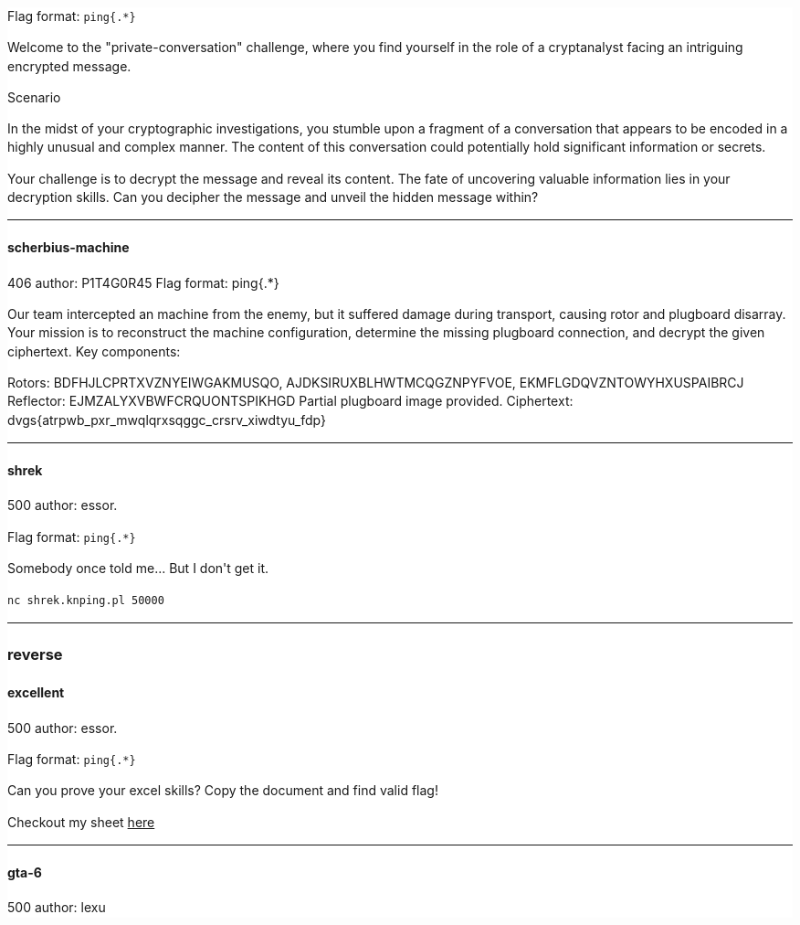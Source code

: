 Flag format: `ping{.*}`

Welcome to the "private-conversation" challenge, where you find yourself in the role of a cryptanalyst facing an intriguing encrypted message.

Scenario

In the midst of your cryptographic investigations, you stumble upon a fragment of a conversation that appears to be encoded in a highly unusual and complex manner. The content of this conversation could potentially hold significant information or secrets.

Your challenge is to decrypt the message and reveal its content. The fate of uncovering valuable information lies in your decryption skills. Can you decipher the message and unveil the hidden message within?

---------------------------------------------------
#### scherbius-machine
406
author: P1T4G0R45
Flag format: ping{.*}

Our team intercepted an machine from the enemy, but it suffered damage during transport, causing rotor and plugboard disarray. Your mission is to reconstruct the machine configuration, determine the missing plugboard connection, and decrypt the given ciphertext. Key components:

Rotors: BDFHJLCPRTXVZNYEIWGAKMUSQO, AJDKSIRUXBLHWTMCQGZNPYFVOE, EKMFLGDQVZNTOWYHXUSPAIBRCJ Reflector: EJMZALYXVBWFCRQUONTSPIKHGD Partial plugboard image provided. Ciphertext: dvgs{atrpwb_pxr_mwqlqrxsqggc_crsrv_xiwdtyu_fdp}

---------------------------------------------------
#### shrek
500
author: essor.

Flag format: `ping{.*}`

Somebody once told me... But I don't get it.

```
nc shrek.knping.pl 50000
```

---------------------------------------------------
### reverse
#### excellent
500
author: essor.

Flag format: `ping{.*}`

Can you prove your excel skills? Copy the document and find valid flag!

Checkout my sheet [here](https://docs.google.com/spreadsheets/d/17RmMmAGrZcYklbotC43TLz7AJSdnFCdJ0b-jOIh2Mm0/edit?usp=sharing)

---------------------------------------------------
#### gta-6
500
author: lexu
